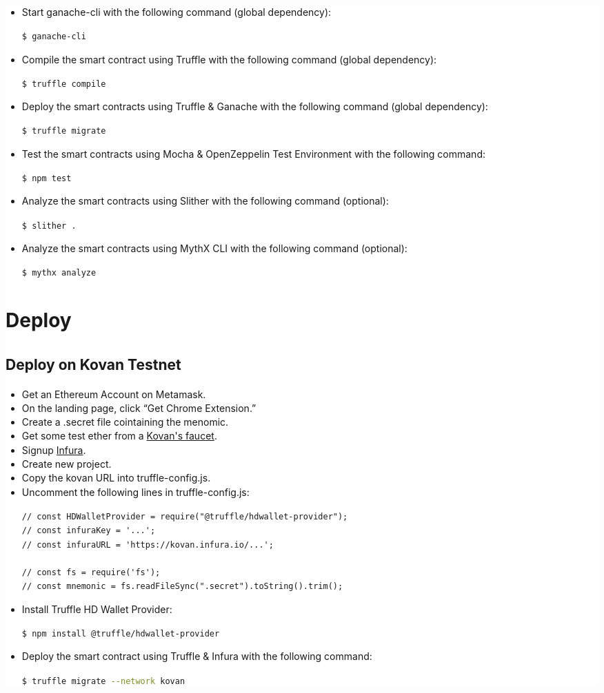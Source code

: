    - Start ganache-cli with the following command (global dependency):
     ```sh
     $ ganache-cli
     ```
   - Compile the smart contract using Truffle with the following command (global dependency):
     ```sh
     $ truffle compile
     ```
   - Deploy the smart contracts using Truffle & Ganache with the following command (global dependency):
     ```sh
     $ truffle migrate
     ```
   - Test the smart contracts using Mocha & OpenZeppelin Test Environment with the following command:
     ```sh
     $ npm test
     ```
   - Analyze the smart contracts using Slither with the following command (optional):
      ```sh
      $ slither .
      ```
   - Analyze the smart contracts using MythX CLI with the following command (optional):
     ```sh
     $ mythx analyze
     ```
     
Deploy
============
## Deploy on Kovan Testnet
 - Get an Ethereum Account on Metamask.
 - On the landing page, click “Get Chrome Extension.”
 - Create a .secret file cointaining the menomic.
 - Get some test ether from a [Kovan's faucet](https://faucet.kovan.network/).
 - Signup [Infura](https://infura.io/).
 - Create new project.
 - Copy the kovan URL into truffle-config.js.
 - Uncomment the following lines in truffle-config.js:
   ```
   // const HDWalletProvider = require("@truffle/hdwallet-provider");
   // const infuraKey = '...';
   // const infuraURL = 'https://kovan.infura.io/...';

   // const fs = require('fs');
   // const mnemonic = fs.readFileSync(".secret").toString().trim();
   ```
 - Install Truffle HD Wallet Provider:
   ```sh
   $ npm install @truffle/hdwallet-provider
   ```
 - Deploy the smart contract using Truffle & Infura with the following command:
   ```sh
   $ truffle migrate --network kovan
   ```
   
